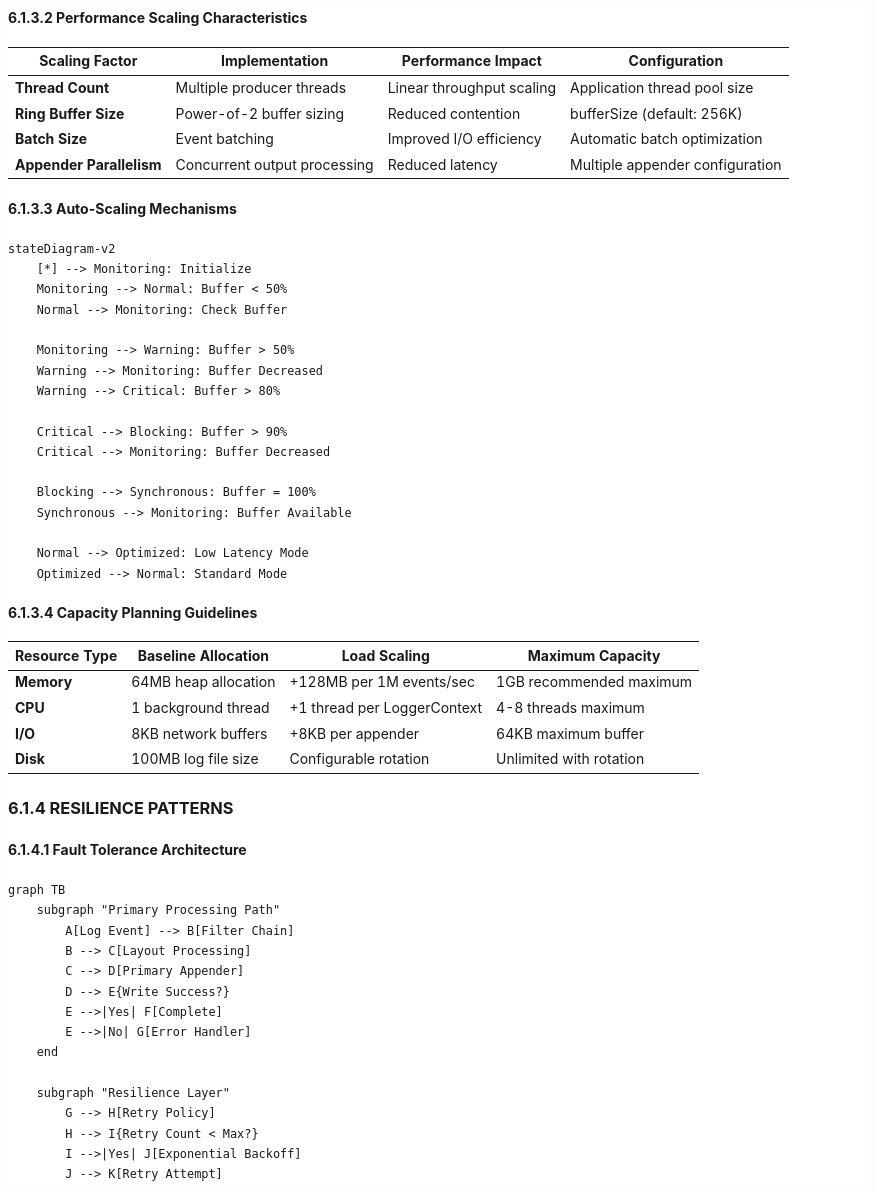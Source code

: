 #### 6.1.3.2 Performance Scaling Characteristics

| Scaling Factor | Implementation | Performance Impact | Configuration |
|---|---|---|---|
| **Thread Count** | Multiple producer threads | Linear throughput scaling | Application thread pool size |
| **Ring Buffer Size** | Power-of-2 buffer sizing | Reduced contention | bufferSize (default: 256K) |
| **Batch Size** | Event batching | Improved I/O efficiency | Automatic batch optimization |
| **Appender Parallelism** | Concurrent output processing | Reduced latency | Multiple appender configuration |

#### 6.1.3.3 Auto-Scaling Mechanisms

```mermaid
stateDiagram-v2
    [*] --> Monitoring: Initialize
    Monitoring --> Normal: Buffer < 50%
    Normal --> Monitoring: Check Buffer
    
    Monitoring --> Warning: Buffer > 50%
    Warning --> Monitoring: Buffer Decreased
    Warning --> Critical: Buffer > 80%
    
    Critical --> Blocking: Buffer > 90%
    Critical --> Monitoring: Buffer Decreased
    
    Blocking --> Synchronous: Buffer = 100%
    Synchronous --> Monitoring: Buffer Available
    
    Normal --> Optimized: Low Latency Mode
    Optimized --> Normal: Standard Mode
```

#### 6.1.3.4 Capacity Planning Guidelines

| Resource Type | Baseline Allocation | Load Scaling | Maximum Capacity |
|---|---|---|---|
| **Memory** | 64MB heap allocation | +128MB per 1M events/sec | 1GB recommended maximum |
| **CPU** | 1 background thread | +1 thread per LoggerContext | 4-8 threads maximum |
| **I/O** | 8KB network buffers | +8KB per appender | 64KB maximum buffer |
| **Disk** | 100MB log file size | Configurable rotation | Unlimited with rotation |

### 6.1.4 RESILIENCE PATTERNS

#### 6.1.4.1 Fault Tolerance Architecture

```mermaid
graph TB
    subgraph "Primary Processing Path"
        A[Log Event] --> B[Filter Chain]
        B --> C[Layout Processing]
        C --> D[Primary Appender]
        D --> E{Write Success?}
        E -->|Yes| F[Complete]
        E -->|No| G[Error Handler]
    end
    
    subgraph "Resilience Layer"
        G --> H[Retry Policy]
        H --> I{Retry Count < Max?}
        I -->|Yes| J[Exponential Backoff]
        J --> K[Retry Attempt]
```